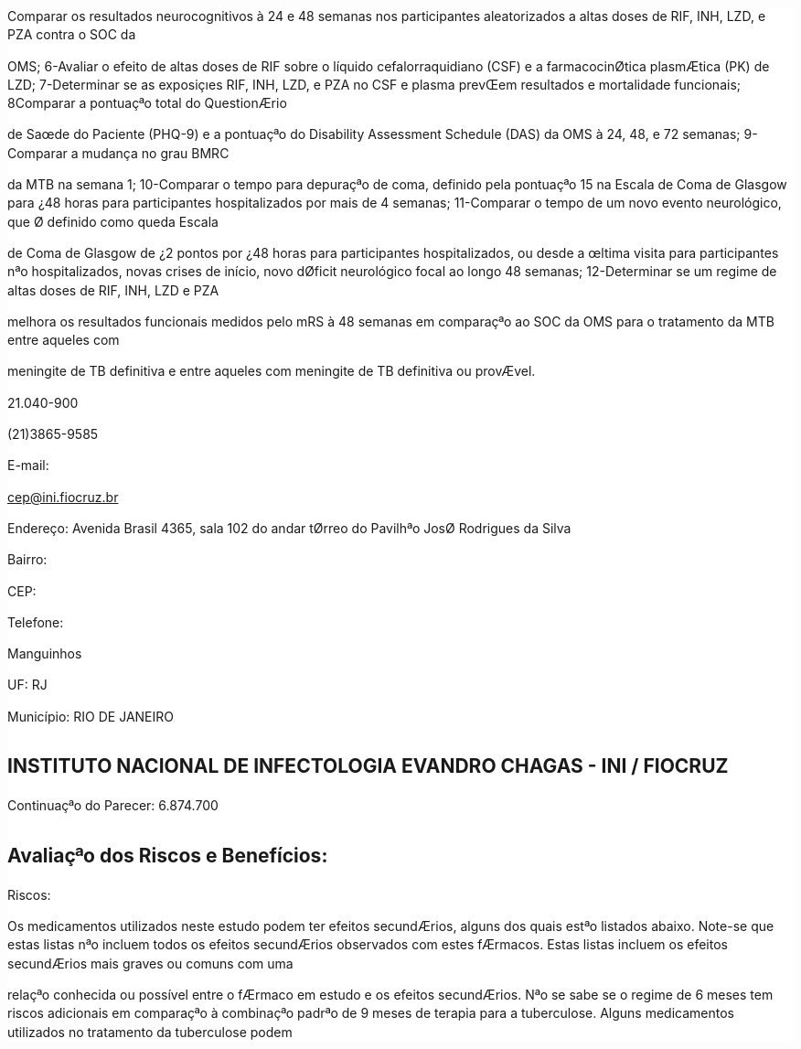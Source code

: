 Comparar os resultados neurocognitivos à 24 e 48 semanas nos participantes aleatorizados a altas doses de RIF, INH, LZD, e PZA contra o SOC da

OMS; 6-Avaliar o efeito de altas doses de RIF sobre o líquido cefalorraquidiano (CSF) e a farmacocinØtica plasmÆtica (PK) de LZD; 7-Determinar se as exposiçıes RIF, INH, LZD, e PZA no CSF e plasma prevŒem resultados e mortalidade funcionais; 8Comparar a pontuaçªo total do QuestionÆrio

de Saœde do Paciente (PHQ-9) e a pontuaçªo do Disability Assessment Schedule (DAS) da OMS à 24, 48, e 72 semanas; 9-Comparar a mudança no grau BMRC

da MTB na semana 1; 10-Comparar o tempo para depuraçªo de coma, definido pela pontuaçªo 15 na Escala de Coma de Glasgow para ¿48 horas para participantes hospitalizados por mais de 4 semanas; 11-Comparar o tempo de um novo evento neurológico, que Ø definido como queda Escala

de Coma de Glasgow de ¿2 pontos por ¿48 horas para participantes hospitalizados, ou desde a œltima visita para participantes nªo hospitalizados, novas crises de início, novo dØficit neurológico focal ao longo 48 semanas; 12-Determinar se um regime de altas doses de RIF, INH, LZD e PZA

melhora os resultados funcionais medidos pelo mRS à 48 semanas em comparaçªo ao SOC da OMS para o tratamento da MTB entre aqueles com

meningite de TB definitiva e entre aqueles com meningite de TB definitiva ou provÆvel.

21.040-900

(21)3865-9585

E-mail:

cep@ini.fiocruz.br

Endereço: Avenida Brasil 4365, sala 102 do andar tØrreo do Pavilhªo JosØ Rodrigues da Silva

Bairro:

CEP:

Telefone:

Manguinhos

UF: RJ

Município: RIO DE JANEIRO

## INSTITUTO NACIONAL DE INFECTOLOGIA EVANDRO CHAGAS - INI / FIOCRUZ

Continuaçªo do Parecer: 6.874.700

## Avaliaçªo dos Riscos e Benefícios:

Riscos:

Os medicamentos utilizados neste estudo podem ter efeitos secundÆrios, alguns dos quais estªo listados abaixo. Note-se que estas listas nªo incluem todos os efeitos secundÆrios observados com estes fÆrmacos. Estas listas incluem os efeitos secundÆrios mais graves ou comuns com uma

relaçªo conhecida ou possível entre o fÆrmaco em estudo e os efeitos secundÆrios. Nªo se sabe se o regime de 6 meses tem riscos adicionais em comparaçªo à combinaçªo padrªo de 9 meses de terapia para a tuberculose. Alguns medicamentos utilizados no tratamento da tuberculose podem
